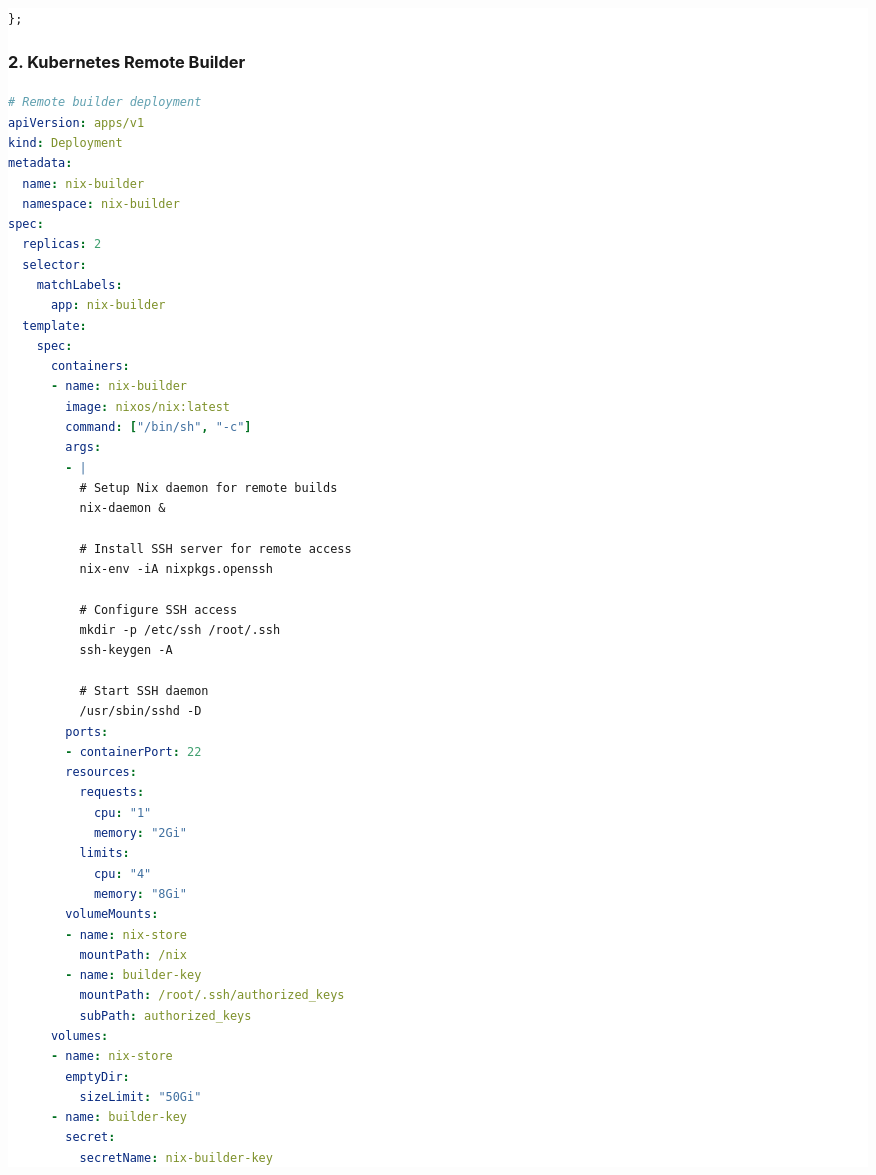 ```nix
};
```

### 2. Kubernetes Remote Builder

```yaml
# Remote builder deployment
apiVersion: apps/v1
kind: Deployment
metadata:
  name: nix-builder
  namespace: nix-builder
spec:
  replicas: 2
  selector:
    matchLabels:
      app: nix-builder
  template:
    spec:
      containers:
      - name: nix-builder
        image: nixos/nix:latest
        command: ["/bin/sh", "-c"]
        args:
        - |
          # Setup Nix daemon for remote builds
          nix-daemon &

          # Install SSH server for remote access
          nix-env -iA nixpkgs.openssh

          # Configure SSH access
          mkdir -p /etc/ssh /root/.ssh
          ssh-keygen -A

          # Start SSH daemon
          /usr/sbin/sshd -D
        ports:
        - containerPort: 22
        resources:
          requests:
            cpu: "1"
            memory: "2Gi"
          limits:
            cpu: "4"
            memory: "8Gi"
        volumeMounts:
        - name: nix-store
          mountPath: /nix
        - name: builder-key
          mountPath: /root/.ssh/authorized_keys
          subPath: authorized_keys
      volumes:
      - name: nix-store
        emptyDir:
          sizeLimit: "50Gi"
      - name: builder-key
        secret:
          secretName: nix-builder-key
```
